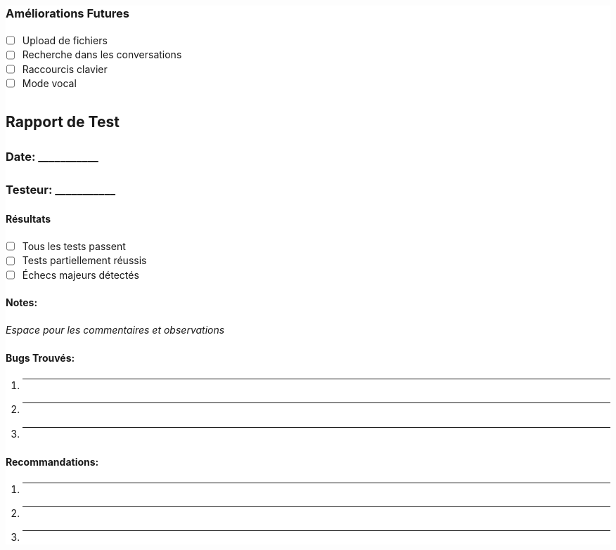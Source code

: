 ### Améliorations Futures
- [ ] Upload de fichiers
- [ ] Recherche dans les conversations
- [ ] Raccourcis clavier
- [ ] Mode vocal

## Rapport de Test

### Date: ___________
### Testeur: ___________

#### Résultats
- [ ] Tous les tests passent
- [ ] Tests partiellement réussis
- [ ] Échecs majeurs détectés

#### Notes:
_Espace pour les commentaires et observations_

#### Bugs Trouvés:
1. ___________
2. ___________
3. ___________

#### Recommandations:
1. ___________
2. ___________
3. ___________